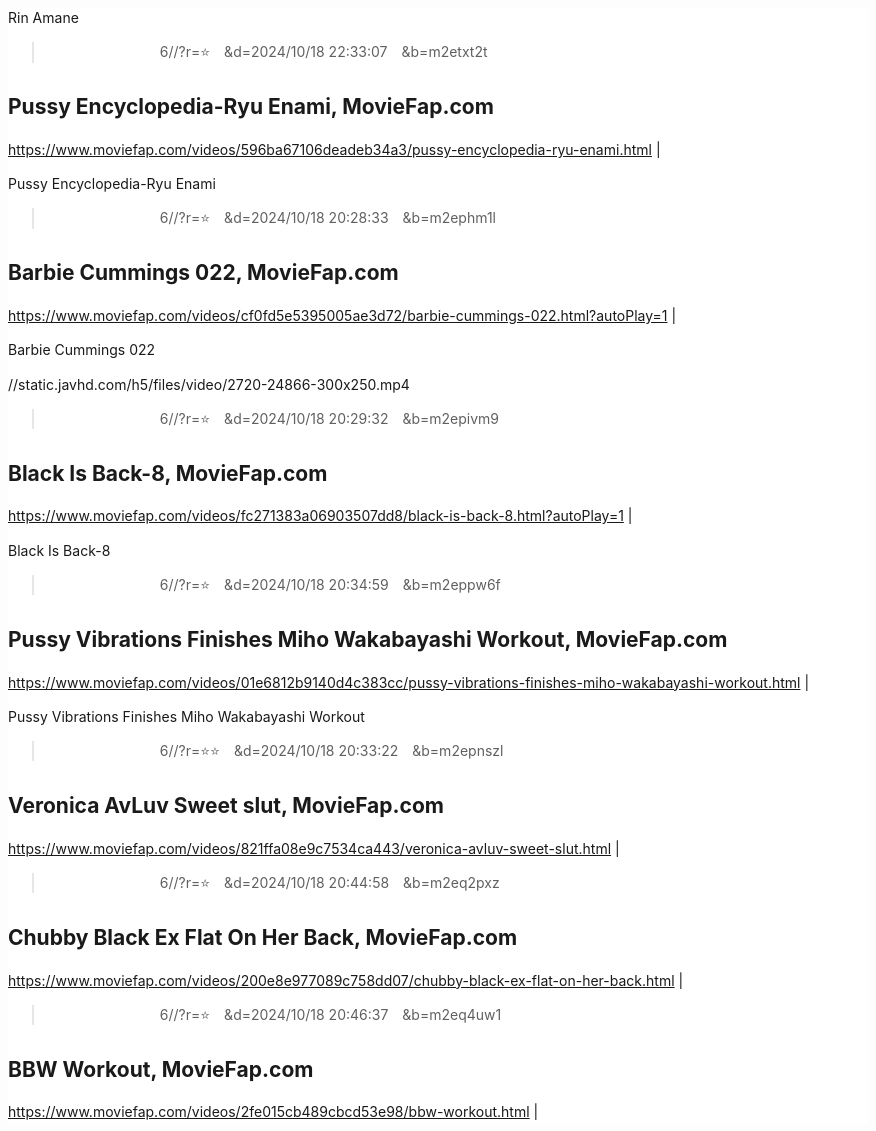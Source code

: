 Rin Amane

>　　　　　　　　6//?r=⭐　&d=2024/10/18 22:33:07　&b=m2etxt2t
## Pussy Encyclopedia-Ryu Enami, MovieFap.com
https://www.moviefap.com/videos/596ba67106deadeb34a3/pussy-encyclopedia-ryu-enami.html
|

Pussy Encyclopedia-Ryu Enami

>　　　　　　　　6//?r=⭐　&d=2024/10/18 20:28:33　&b=m2ephm1l
## Barbie Cummings 022, MovieFap.com
https://www.moviefap.com/videos/cf0fd5e5395005ae3d72/barbie-cummings-022.html?autoPlay=1
|

Barbie Cummings 022

//static.javhd.com/h5/files/video/2720-24866-300x250.mp4

>　　　　　　　　6//?r=⭐　&d=2024/10/18 20:29:32　&b=m2epivm9
## Black Is Back-8, MovieFap.com
https://www.moviefap.com/videos/fc271383a06903507dd8/black-is-back-8.html?autoPlay=1
|

Black Is Back-8

>　　　　　　　　6//?r=⭐　&d=2024/10/18 20:34:59　&b=m2eppw6f
## Pussy Vibrations Finishes Miho Wakabayashi Workout, MovieFap.com
https://www.moviefap.com/videos/01e6812b9140d4c383cc/pussy-vibrations-finishes-miho-wakabayashi-workout.html
|

Pussy Vibrations Finishes Miho Wakabayashi Workout

>　　　　　　　　6//?r=⭐⭐　&d=2024/10/18 20:33:22　&b=m2epnszl
## Veronica AvLuv Sweet slut, MovieFap.com
https://www.moviefap.com/videos/821ffa08e9c7534ca443/veronica-avluv-sweet-slut.html
|

>　　　　　　　　6//?r=⭐　&d=2024/10/18 20:44:58　&b=m2eq2pxz
## Chubby Black Ex Flat On Her Back, MovieFap.com
https://www.moviefap.com/videos/200e8e977089c758dd07/chubby-black-ex-flat-on-her-back.html
|

>　　　　　　　　6//?r=⭐　&d=2024/10/18 20:46:37　&b=m2eq4uw1
## BBW Workout, MovieFap.com
https://www.moviefap.com/videos/2fe015cb489cbcd53e98/bbw-workout.html
|
